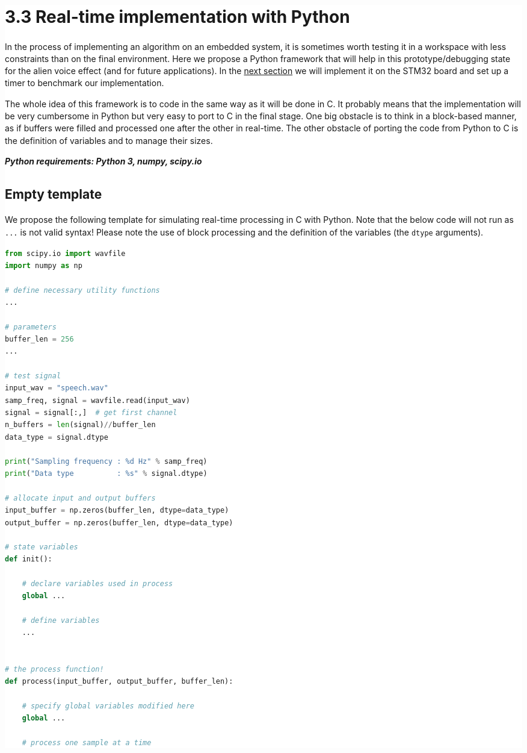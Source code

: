 # 3.3 Real-time implementation with Python

In the process of implementing an algorithm on an embedded system, it is sometimes worth testing it in a workspace with less constraints than on the final environment. Here we propose a Python framework that will help in this prototype/debugging state for the alien voice effect (and for future applications). In the [next section](../4/implementation.md) we will implement it on the STM32 board and set up a timer to benchmark our implementation.

The whole idea of this framework is to code in the same way as it will be done in C. It probably means that the implementation will be very cumbersome in Python but very easy to port to C in the final stage. One big obstacle is to think in a block-based manner, as if buffers were filled and processed one after the other in real-time. The other obstacle of porting the code from Python to C is the definition of variables and to manage their sizes.

**_Python requirements: Python 3, numpy, scipy.io_**

## Empty template

We propose the following template for simulating real-time processing in C with Python. Note that the below code will not run as `...` is not valid syntax! Please note the use of block processing and the definition of the variables (the `dtype` arguments).

```Python
from scipy.io import wavfile
import numpy as np

# define necessary utility functions
...

# parameters
buffer_len = 256
...

# test signal
input_wav = "speech.wav"
samp_freq, signal = wavfile.read(input_wav)
signal = signal[:,]  # get first channel
n_buffers = len(signal)//buffer_len
data_type = signal.dtype

print("Sampling frequency : %d Hz" % samp_freq)
print("Data type          : %s" % signal.dtype)

# allocate input and output buffers
input_buffer = np.zeros(buffer_len, dtype=data_type)
output_buffer = np.zeros(buffer_len, dtype=data_type)

# state variables
def init():

    # declare variables used in process
    global ...

    # define variables
    ...


# the process function!
def process(input_buffer, output_buffer, buffer_len):

    # specify global variables modified here
    global ...

    # process one sample at a time
```